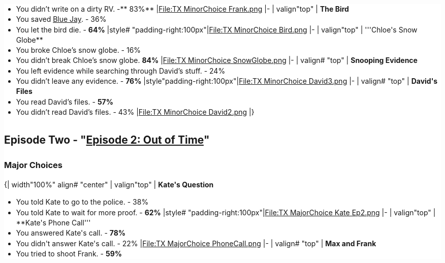 * You didn’t write on a dirty RV. -** 83%**
|[File:TX MinorChoice Frank.png](thumb.md)
|-
| valign"top" |
**The Bird**
* You saved [Blue Jay](the_bird.md). - 36%
* You let the bird die. - **64%**
|style# "padding-right:100px"|[File:TX MinorChoice Bird.png](thumb.md)
|-
| valign"top" |
'''Chloe's Snow Globe**
* You broke Chloe’s snow globe. - 16%
* You didn’t break Chloe’s snow globe. **84%**
|[File:TX MinorChoice SnowGlobe.png](thumb.md)
|-
| valign# "top" |
**Snooping Evidence**
* You left evidence while searching through David’s stuff. - 24%
* You didn’t leave any evidence. - **76%**
|style"padding-right:100px"|[File:TX MinorChoice David3.png](thumb.md)
|-
| valign# "top" |
**David's Files**
* You read David’s files. - **57%**
* You didn’t read David’s files. - 43%
|[File:TX MinorChoice David2.png](thumb.md)
|}

##  Episode Two - "[Episode 2: Out of Time](out_of_time.md)" 
### **Major Choices**
{| width"100%" align# "center"
| valign"top" |
**Kate's Question**
* You told Kate to go to the police. - 38%
* You told Kate to wait for more proof. - **62%**
|style# "padding-right:100px"|[File:TX MajorChoice Kate Ep2.png](thumb.md)
|-
| valign"top" |
**Kate's Phone Call'''
* You answered Kate's call. - **78%**
* You didn't answer Kate's call. - 22%
|[File:TX MajorChoice PhoneCall.png](thumb.md)
|-
| valign# "top" |
**Max and Frank**
* You tried to shoot Frank. - **59%**